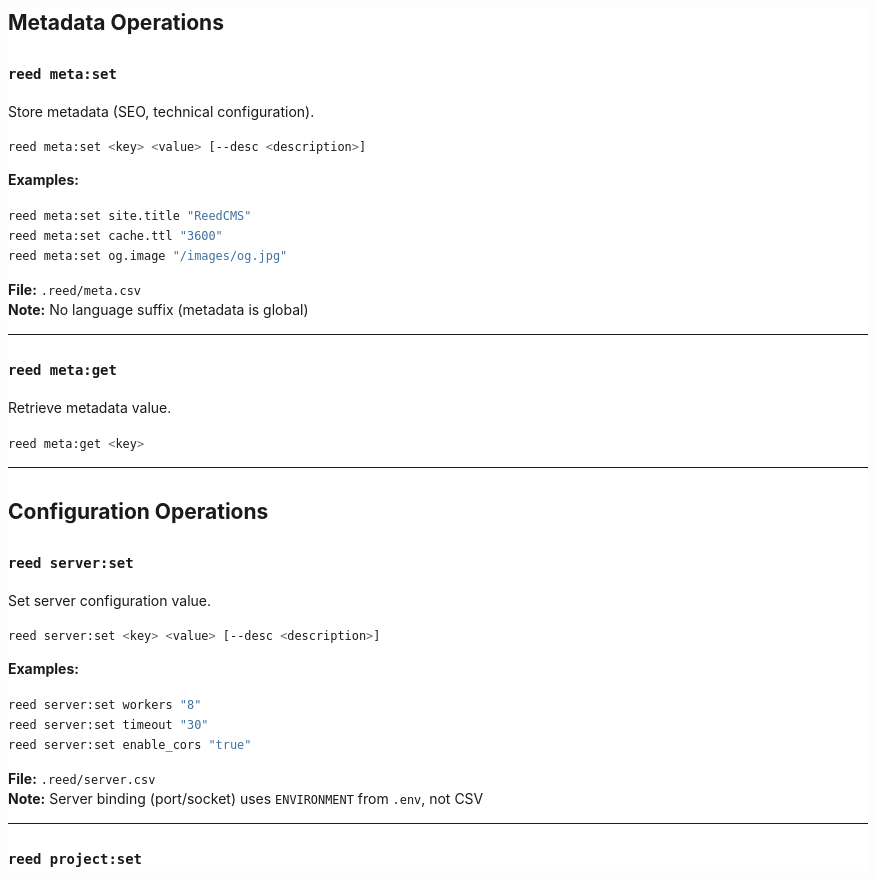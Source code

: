 
## Metadata Operations

### `reed meta:set`

Store metadata (SEO, technical configuration).

```bash
reed meta:set <key> <value> [--desc <description>]
```

**Examples:**
```bash
reed meta:set site.title "ReedCMS"
reed meta:set cache.ttl "3600"
reed meta:set og.image "/images/og.jpg"
```

**File:** `.reed/meta.csv`  
**Note:** No language suffix (metadata is global)

---

### `reed meta:get`

Retrieve metadata value.

```bash
reed meta:get <key>
```

---

## Configuration Operations

### `reed server:set`

Set server configuration value.

```bash
reed server:set <key> <value> [--desc <description>]
```

**Examples:**
```bash
reed server:set workers "8"
reed server:set timeout "30"
reed server:set enable_cors "true"
```

**File:** `.reed/server.csv`  
**Note:** Server binding (port/socket) uses `ENVIRONMENT` from `.env`, not CSV

---

### `reed project:set`
